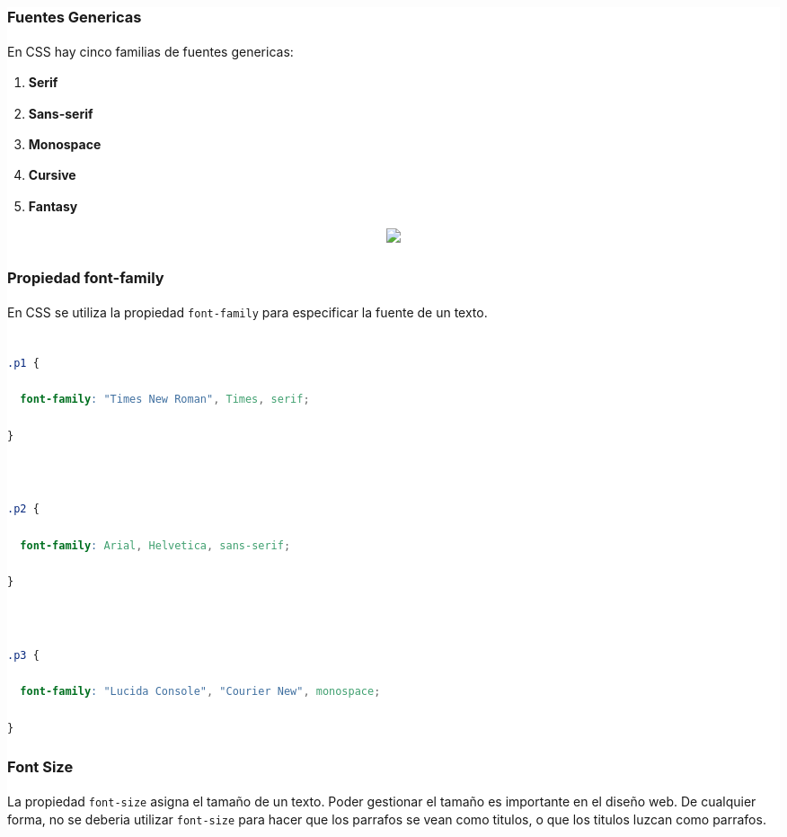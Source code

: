 ### Fuentes Genericas

En CSS hay cinco familias de fuentes genericas:

1. **Serif**

2. **Sans-serif**

3. **Monospace**

4. **Cursive**

5. **Fantasy**

<p align="center">

<img width="60%" src="https://i.ytimg.com/vi/I1sUPpE9OHg/maxresdefault.jpg">

</p>

### Propiedad font-family

En CSS se utiliza la propiedad <code>font-family</code> para especificar la fuente de un texto.

```css

.p1 {

  font-family: "Times New Roman", Times, serif;

}



.p2 {

  font-family: Arial, Helvetica, sans-serif;

}



.p3 {

  font-family: "Lucida Console", "Courier New", monospace;

}

```

### Font Size

La propiedad <code>font-size</code> asigna el tamaño de un texto. Poder gestionar el tamaño es importante en el diseño web. De cualquier forma, no se deberia utilizar <code>font-size</code> para hacer que los parrafos se vean como titulos, o que los titulos luzcan como parrafos.
